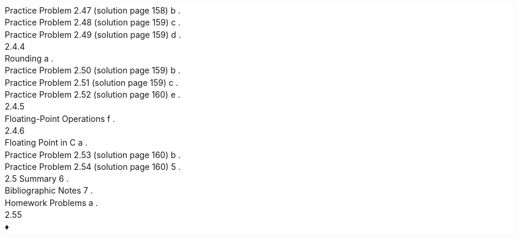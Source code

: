 Practice	Problem	
2.47
	(solution	page	158)
b
.	
Practice	Problem	
2.48
	(solution	page	159)
c
.	
Practice	Problem	
2.49
	(solution	page	159)
d
.	
2.4.4	
Rounding
a
.	
Practice	Problem	
2.50
	(solution	page	159)
b
.	
Practice	Problem	
2.51
	(solution	page	159)
c
.	
Practice	Problem	
2.52
	(solution	page	160)
e
.	
2.4.5	
Floating-Point	Operations
f
.	
2.4.6	
Floating	Point	in	C
a
.	
Practice	Problem	
2.53
	(solution	page	160)
b
.	
Practice	Problem	
2.54
	(solution	page	160)
5
.	
2.5	
Summary
6
.	
Bibliographic	Notes
7
.	
Homework	Problems
a
.	
2.55	
♦